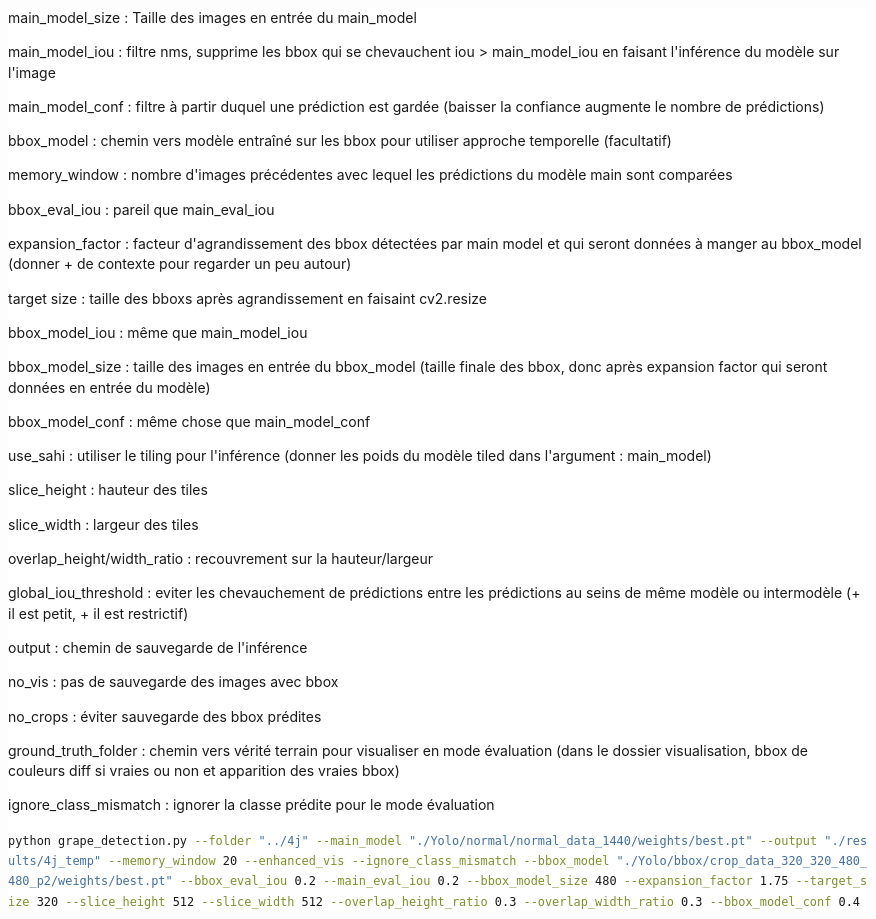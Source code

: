 main_model_size : Taille des images en entrée du main_model

main_model_iou : filtre nms, supprime les bbox qui se chevauchent iou > main_model_iou en faisant l'inférence du modèle sur l'image

main_model_conf :  filtre à partir duquel une prédiction est gardée (baisser la confiance augmente le nombre de prédictions)


bbox_model : chemin vers modèle entraîné sur les bbox pour utiliser approche temporelle (facultatif)

memory_window : nombre d'images précédentes avec lequel les prédictions du modèle main sont comparées

bbox_eval_iou : pareil que main_eval_iou

expansion_factor : facteur d'agrandissement des bbox détectées par main model et qui seront données à manger au bbox_model (donner + de contexte pour regarder un peu autour)

target size : taille des bboxs après agrandissement en faisaint cv2.resize

bbox_model_iou : même que main_model_iou

bbox_model_size : taille des images en entrée du bbox_model (taille finale des bbox, donc après expansion factor qui seront données en entrée du modèle)

bbox_model_conf : même chose que main_model_conf


use_sahi : utiliser le tiling pour l'inférence (donner les poids du modèle tiled dans l'argument : main_model)

slice_height : hauteur des tiles

slice_width : largeur des tiles

overlap_height/width_ratio : recouvrement sur la hauteur/largeur


global_iou_threshold : eviter les chevauchement de prédictions entre les prédictions au seins de même modèle ou intermodèle (+ il est petit, + il est restrictif)


output : chemin de sauvegarde de l'inférence

no_vis : pas de sauvegarde des images avec bbox

no_crops : éviter sauvegarde des bbox prédites

ground_truth_folder : chemin vers vérité terrain pour visualiser en mode évaluation (dans le dossier visualisation, bbox de couleurs diff si vraies ou non et apparition des vraies bbox)

ignore_class_mismatch : ignorer la classe prédite pour le mode évaluation

```bash
python grape_detection.py --folder "../4j" --main_model "./Yolo/normal/normal_data_1440/weights/best.pt" --output "./results/4j_temp" --memory_window 20 --enhanced_vis --ignore_class_mismatch --bbox_model "./Yolo/bbox/crop_data_320_320_480_480_p2/weights/best.pt" --bbox_eval_iou 0.2 --main_eval_iou 0.2 --bbox_model_size 480 --expansion_factor 1.75 --target_size 320 --slice_height 512 --slice_width 512 --overlap_height_ratio 0.3 --overlap_width_ratio 0.3 --bbox_model_conf 0.4
```

